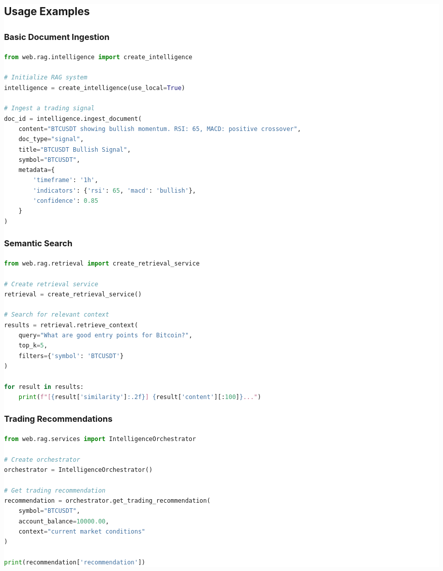 ## Usage Examples

### Basic Document Ingestion

```python
from web.rag.intelligence import create_intelligence

# Initialize RAG system
intelligence = create_intelligence(use_local=True)

# Ingest a trading signal
doc_id = intelligence.ingest_document(
    content="BTCUSDT showing bullish momentum. RSI: 65, MACD: positive crossover",
    doc_type="signal",
    title="BTCUSDT Bullish Signal",
    symbol="BTCUSDT",
    metadata={
        'timeframe': '1h',
        'indicators': {'rsi': 65, 'macd': 'bullish'},
        'confidence': 0.85
    }
)
```

### Semantic Search

```python
from web.rag.retrieval import create_retrieval_service

# Create retrieval service
retrieval = create_retrieval_service()

# Search for relevant context
results = retrieval.retrieve_context(
    query="What are good entry points for Bitcoin?",
    top_k=5,
    filters={'symbol': 'BTCUSDT'}
)

for result in results:
    print(f"[{result['similarity']:.2f}] {result['content'][:100]}...")
```

### Trading Recommendations

```python
from web.rag.services import IntelligenceOrchestrator

# Create orchestrator
orchestrator = IntelligenceOrchestrator()

# Get trading recommendation
recommendation = orchestrator.get_trading_recommendation(
    symbol="BTCUSDT",
    account_balance=10000.00,
    context="current market conditions"
)

print(recommendation['recommendation'])
```
